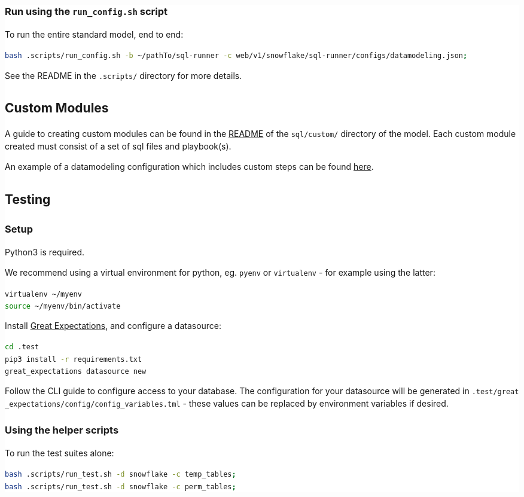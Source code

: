```
```

### Run using the `run_config.sh` script

To run the entire standard model, end to end:

```bash
bash .scripts/run_config.sh -b ~/pathTo/sql-runner -c web/v1/snowflake/sql-runner/configs/datamodeling.json;
```

See the README in the `.scripts/` directory for more details.

## Custom Modules

A guide to creating custom modules can be found in the [README](./sql-runner/sql/custom/README.md) of the `sql/custom/` directory of the model. Each custom module created must consist of a set of sql files and playbook(s).

An example of a datamodeling configuration which includes custom steps can be found [here](./sql-runner/configs/example_with_custom.json).

## Testing

### Setup

Python3 is required.

We recommend using a virtual environment for python, eg. `pyenv` or `virtualenv` - for example using the latter:

```bash
virtualenv ~/myenv
source ~/myenv/bin/activate
```

Install [Great Expectations](https://greatexpectations.io/), and configure a datasource:

```bash
cd .test
pip3 install -r requirements.txt
great_expectations datasource new
```

Follow the CLI guide to configure access to your database. The configuration for your datasource will be generated in `.test/great_expectations/config/config_variables.tml` - these values can be replaced by environment variables if desired.

### Using the helper scripts

To run the test suites alone:

```bash
bash .scripts/run_test.sh -d snowflake -c temp_tables;
bash .scripts/run_test.sh -d snowflake -c perm_tables;
```
